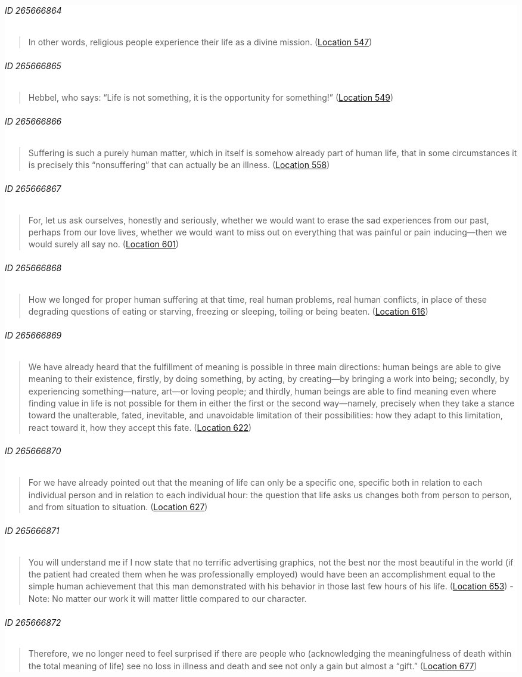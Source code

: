 ###### ID 265666864
> In other words, religious people experience their life as a divine mission. ([Location 547](https://readwise.io/to_kindle?action=open&asin=B07ZN343N6&location=547))
    
###### ID 265666865
> Hebbel, who says: “Life is not something, it is the opportunity for something!” ([Location 549](https://readwise.io/to_kindle?action=open&asin=B07ZN343N6&location=549))
    
###### ID 265666866
> Suffering is such a purely human matter, which in itself is somehow already part of human life, that in some circumstances it is precisely this “nonsuffering” that can actually be an illness. ([Location 558](https://readwise.io/to_kindle?action=open&asin=B07ZN343N6&location=558))
    
###### ID 265666867
> For, let us ask ourselves, honestly and seriously, whether we would want to erase the sad experiences from our past, perhaps from our love lives, whether we would want to miss out on everything that was painful or pain inducing—then we would surely all say no. ([Location 601](https://readwise.io/to_kindle?action=open&asin=B07ZN343N6&location=601))
    
###### ID 265666868
> How we longed for proper human suffering at that time, real human problems, real human conflicts, in place of these degrading questions of eating or starving, freezing or sleeping, toiling or being beaten. ([Location 616](https://readwise.io/to_kindle?action=open&asin=B07ZN343N6&location=616))
    
###### ID 265666869
> We have already heard that the fulfillment of meaning is possible in three main directions: human beings are able to give meaning to their existence, firstly, by doing something, by acting, by creating—by bringing a work into being; secondly, by experiencing something—nature, art—or loving people; and thirdly, human beings are able to find meaning even where finding value in life is not possible for them in either the first or the second way—namely, precisely when they take a stance toward the unalterable, fated, inevitable, and unavoidable limitation of their possibilities: how they adapt to this limitation, react toward it, how they accept this fate. ([Location 622](https://readwise.io/to_kindle?action=open&asin=B07ZN343N6&location=622))
    
###### ID 265666870
> For we have already pointed out that the meaning of life can only be a specific one, specific both in relation to each individual person and in relation to each individual hour: the question that life asks us changes both from person to person, and from situation to situation. ([Location 627](https://readwise.io/to_kindle?action=open&asin=B07ZN343N6&location=627))
    
###### ID 265666871
> You will understand me if I now state that no terrific advertising graphics, not the best nor the most beautiful in the world (if the patient had created them when he was professionally employed) would have been an accomplishment equal to the simple human achievement that this man demonstrated with his behavior in those last few hours of his life. ([Location 653](https://readwise.io/to_kindle?action=open&asin=B07ZN343N6&location=653))
    - Note: No matter our work it will matter little compared to our character.
    
###### ID 265666872
> Therefore, we no longer need to feel surprised if there are people who (acknowledging the meaningfulness of death within the total meaning of life) see no loss in illness and death and see not only a gain but almost a “gift.” ([Location 677](https://readwise.io/to_kindle?action=open&asin=B07ZN343N6&location=677))
    